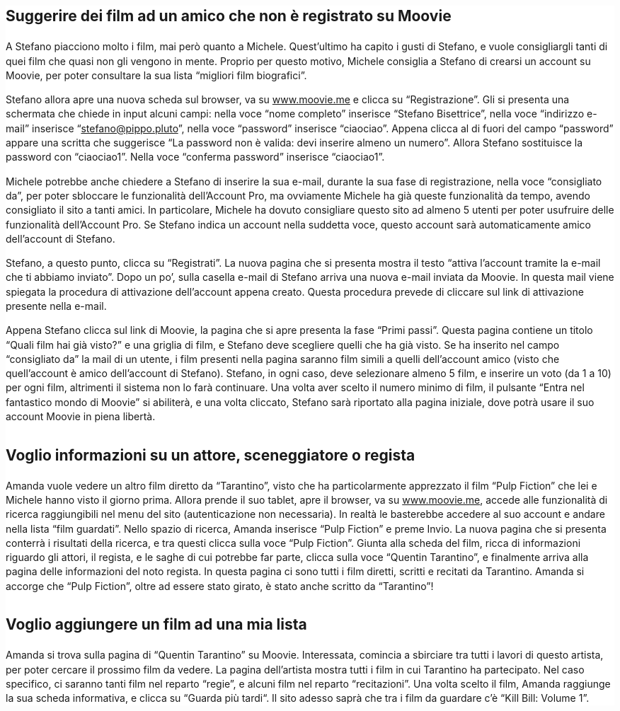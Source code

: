 ## Suggerire dei film ad un amico che non è registrato su Moovie
A Stefano piacciono molto i film, mai però quanto a Michele. Quest’ultimo ha capito i gusti di Stefano, e vuole consigliargli tanti di quei film che quasi non gli vengono in mente. Proprio per questo motivo, Michele consiglia a Stefano di crearsi un account su Moovie, per poter consultare la sua lista “migliori film biografici”.

Stefano allora apre una nuova scheda sul browser, va su www.moovie.me e clicca su “Registrazione”. Gli si presenta una schermata che chiede in input alcuni campi: nella voce “nome completo” inserisce “Stefano Bisettrice”, nella voce “indirizzo e-mail” inserisce “stefano@pippo.pluto”, nella voce “password” inserisce “ciaociao”. Appena clicca al di fuori del campo “password” appare una scritta che suggerisce “La password non è valida: devi inserire almeno un numero”. Allora Stefano sostituisce la password con “ciaociao1”. Nella voce “conferma password” inserisce “ciaociao1”.

Michele potrebbe anche chiedere a Stefano di inserire la sua e-mail, durante la sua fase di registrazione, nella voce “consigliato da”, per poter sbloccare le funzionalità dell’Account Pro, ma ovviamente Michele ha già queste funzionalità da tempo, avendo consigliato il sito a tanti amici. In particolare, Michele ha dovuto consigliare questo sito ad almeno 5 utenti per poter usufruire delle funzionalità dell’Account Pro. Se Stefano indica un account nella suddetta voce, questo account sarà automaticamente amico dell’account di Stefano.

Stefano, a questo punto, clicca su “Registrati”. La nuova pagina che si presenta mostra il testo “attiva l’account tramite la e-mail che ti abbiamo inviato”. Dopo un po’, sulla casella e-mail di Stefano arriva una nuova e-mail inviata da Moovie. In questa mail viene spiegata la procedura di attivazione dell’account appena creato. Questa procedura prevede di cliccare sul link di attivazione presente nella e-mail.

Appena Stefano clicca sul link di Moovie, la pagina che si apre presenta la fase “Primi passi”. Questa pagina contiene un titolo “Quali film hai già visto?” e una griglia di film, e Stefano deve scegliere quelli che ha già visto. Se ha inserito nel campo “consigliato da” la mail di un utente, i film presenti nella pagina saranno film simili a quelli dell’account amico (visto che quell’account è amico dell’account di Stefano). Stefano, in ogni caso, deve selezionare almeno 5 film, e inserire un voto (da 1 a 10) per ogni film, altrimenti il sistema non lo farà continuare. Una volta aver scelto il numero minimo di film, il pulsante “Entra nel fantastico mondo di Moovie” si abiliterà, e una volta cliccato, Stefano sarà riportato alla pagina iniziale, dove potrà usare il suo account Moovie in piena libertà.

## Voglio informazioni su un attore, sceneggiatore o regista
Amanda vuole vedere un altro film diretto da “Tarantino”, visto che ha particolarmente apprezzato il film “Pulp Fiction” che lei e Michele hanno visto il giorno prima. Allora prende il suo tablet, apre il browser, va su www.moovie.me, accede alle funzionalità di ricerca raggiungibili nel menu del sito (autenticazione non necessaria). In realtà le basterebbe accedere al suo account e andare nella lista “film guardati”. Nello spazio di ricerca, Amanda inserisce “Pulp Fiction” e preme Invio. La nuova pagina che si presenta conterrà i risultati della ricerca, e tra questi clicca sulla voce “Pulp Fiction”. Giunta alla scheda del film, ricca di informazioni riguardo gli attori, il regista, e le saghe di cui potrebbe far parte, clicca sulla voce “Quentin Tarantino”, e finalmente arriva alla pagina delle informazioni del noto regista. In questa pagina ci sono tutti i film diretti, scritti e recitati da Tarantino. Amanda si accorge che “Pulp Fiction”, oltre ad essere stato girato, è stato anche scritto da “Tarantino”!

## Voglio aggiungere un film ad una mia lista
Amanda si trova sulla pagina di “Quentin Tarantino” su Moovie. Interessata, comincia a sbirciare tra tutti i lavori di questo artista, per poter cercare il prossimo film da vedere. La pagina dell’artista mostra tutti i film in cui Tarantino ha partecipato. Nel caso specifico, ci saranno tanti film nel reparto “regie”, e alcuni film nel reparto “recitazioni”. Una volta scelto il film, Amanda raggiunge la sua scheda informativa, e clicca su “Guarda più tardi“. Il sito adesso saprà che tra i film da guardare c’è “Kill Bill: Volume 1”.
